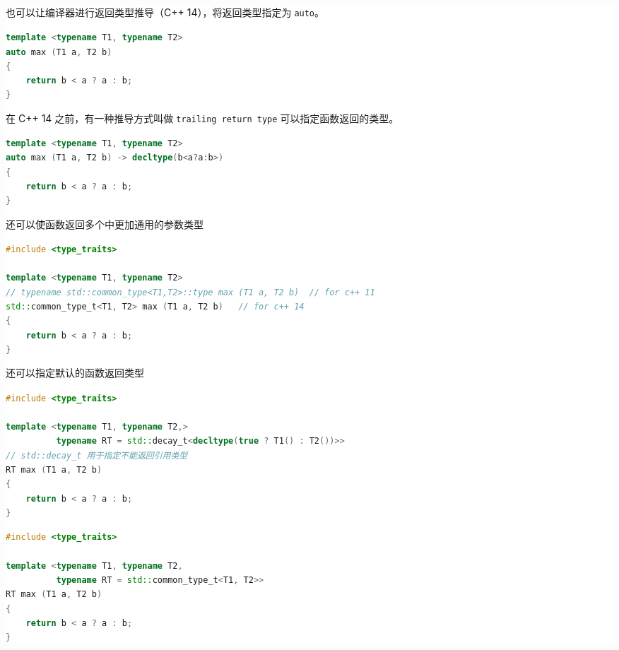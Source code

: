 也可以让编译器进行返回类型推导（C++ 14），将返回类型指定为 `auto`。

```cpp
template <typename T1, typename T2>
auto max (T1 a, T2 b)
{
    return b < a ? a : b;
}
```

在 C++ 14 之前，有一种推导方式叫做 `trailing return type` 可以指定函数返回的类型。

```cpp
template <typename T1, typename T2>
auto max (T1 a, T2 b) -> decltype(b<a?a:b>)
{
    return b < a ? a : b;
}
```

还可以使函数返回多个中更加通用的参数类型

```cpp
#include <type_traits>

template <typename T1, typename T2>
// typename std::common_type<T1,T2>::type max (T1 a, T2 b)  // for c++ 11
std::common_type_t<T1, T2> max (T1 a, T2 b)   // for c++ 14
{
    return b < a ? a : b;
}
```

还可以指定默认的函数返回类型

```cpp
#include <type_traits>

template <typename T1, typename T2,>
          typename RT = std::decay_t<decltype(true ? T1() : T2())>>
// std::decay_t 用于指定不能返回引用类型
RT max (T1 a, T2 b)
{
    return b < a ? a : b;
}
```

```cpp
#include <type_traits>

template <typename T1, typename T2, 
          typename RT = std::common_type_t<T1, T2>>
RT max (T1 a, T2 b)
{
    return b < a ? a : b;
}
```
